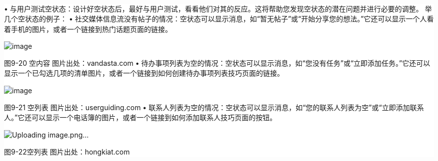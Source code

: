 •	与用户测试空状态：设计好空状态后，最好与用户测试，看看他们对其的反应。这将帮助您发现空状态的潜在问题并进行必要的调整。
举几个空状态的例子：
•	社交媒体信息流没有帖子的情况：空状态可以显示消息，如“暂无帖子”或“开始分享您的想法。”它还可以显示一个人看着手机的图片，或者一个链接到热门话题页面的链接。

 ![image](https://github.com/microsoft/ai-edu/assets/9515276/46fc406f-da61-4f0f-a6d6-3468b8dd69bc)

图9-20 空内容 图片出处：vandasta.com
•	待办事项列表为空的情况：空状态可以显示消息，如“您没有任务”或“立即添加任务。”它还可以显示一个已勾选几项的清单图片，或者一个链接到如何创建待办事项列表技巧页面的链接。

 ![image](https://github.com/microsoft/ai-edu/assets/9515276/57fe4afc-25e3-43df-a013-30f29720077f)

图9-21 空列表 图片出处：userguiding.com
•	联系人列表为空的情况：空状态可以显示消息，如“您的联系人列表为空”或“立即添加联系人。”它还可以显示一个电话簿的图片，或者一个链接到如何添加联系人技巧页面的按钮。 

 ![Uploading image.png…]()

图9-22空列表 图片出处：hongkiat.com
